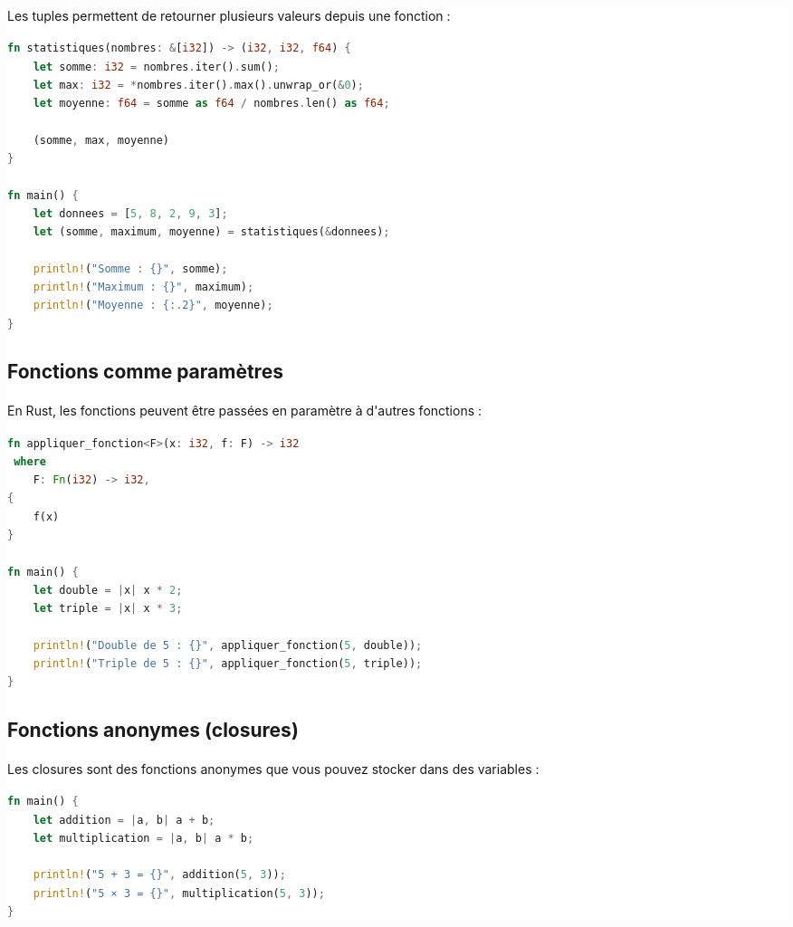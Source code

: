Les tuples permettent de retourner plusieurs valeurs depuis une fonction :

``` rust
fn statistiques(nombres: &[i32]) -> (i32, i32, f64) {
    let somme: i32 = nombres.iter().sum();
    let max: i32 = *nombres.iter().max().unwrap_or(&0);
    let moyenne: f64 = somme as f64 / nombres.len() as f64;

    (somme, max, moyenne)
}

fn main() {
    let donnees = [5, 8, 2, 9, 3];
    let (somme, maximum, moyenne) = statistiques(&donnees);

    println!("Somme : {}", somme);
    println!("Maximum : {}", maximum);
    println!("Moyenne : {:.2}", moyenne);
}
```

## Fonctions comme paramètres

En Rust, les fonctions peuvent être passées en paramètre à d'autres fonctions :

``` rust
fn appliquer_fonction<F>(x: i32, f: F) -> i32
 where
    F: Fn(i32) -> i32,
{
    f(x)
}

fn main() {
    let double = |x| x * 2;
    let triple = |x| x * 3;

    println!("Double de 5 : {}", appliquer_fonction(5, double));
    println!("Triple de 5 : {}", appliquer_fonction(5, triple));
}
```

## Fonctions anonymes (closures)

Les closures sont des fonctions anonymes que vous pouvez stocker dans des variables :

``` rust
fn main() {
    let addition = |a, b| a + b;
    let multiplication = |a, b| a * b;

    println!("5 + 3 = {}", addition(5, 3));
    println!("5 × 3 = {}", multiplication(5, 3));
}
```
